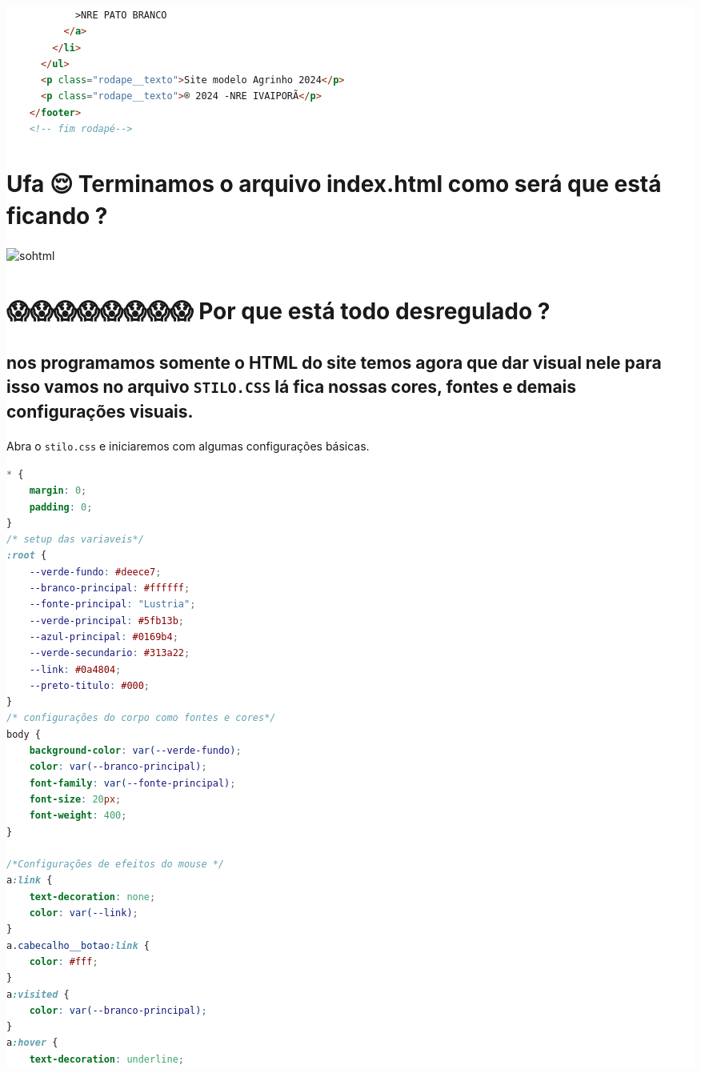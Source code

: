 ~~~HTML
            >NRE PATO BRANCO
          </a>
        </li>
      </ul>
      <p class="rodape__texto">Site modelo Agrinho 2024</p>
      <p class="rodape__texto">® 2024 -NRE IVAIPORÃ</p>
    </footer>
    <!-- fim rodapé-->
~~~

# Ufa 😌 Terminamos o arquivo index.html como será que está ficando ?

![sohtml](https://s12.gifyu.com/images/SZZ9A.gif)

# 😱😱😱😱😱😱😱😱 Por que está todo desregulado ?

## nos programamos somente o HTML do site temos agora que dar visual nele para isso vamos no arquivo `STILO.CSS` lá fica nossas cores, fontes e demais configurações visuais.

Abra o `stilo.css` e iniciaremos com algumas configurações básicas.

~~~css
* {
	margin: 0;
	padding: 0;
}
/* setup das variaveis*/
:root {
	--verde-fundo: #deece7;
	--branco-principal: #ffffff;
	--fonte-principal: "Lustria";
	--verde-principal: #5fb13b;
	--azul-principal: #0169b4;
	--verde-secundario: #313a22;
	--link: #0a4804;
	--preto-titulo: #000;
}
/* configurações do corpo como fontes e cores*/
body {
	background-color: var(--verde-fundo);
	color: var(--branco-principal);
	font-family: var(--fonte-principal);
	font-size: 20px;
	font-weight: 400;
}

/*Configurações de efeitos do mouse */
a:link {
	text-decoration: none;
	color: var(--link);
}
a.cabecalho__botao:link {
	color: #fff;
}
a:visited {
	color: var(--branco-principal);
}
a:hover {
	text-decoration: underline;
~~~
